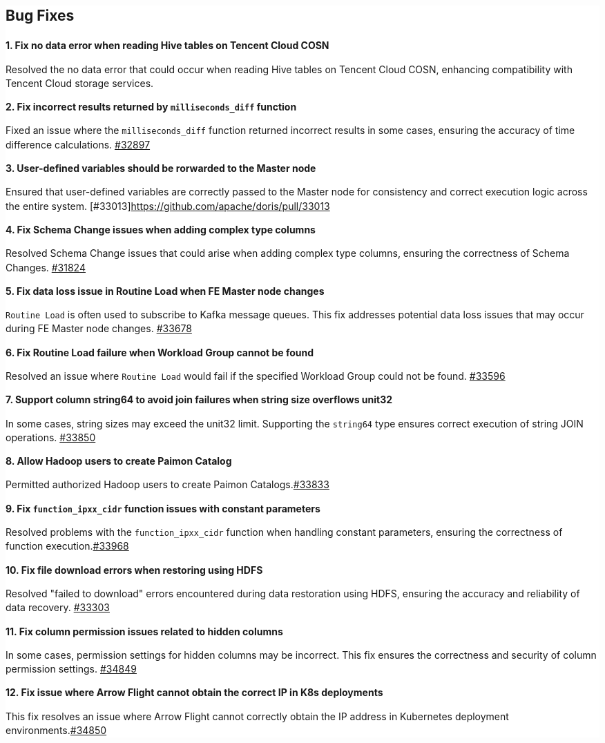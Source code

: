 ## Bug Fixes

**1. Fix no data error when reading Hive tables on Tencent Cloud COSN**

Resolved the no data error that could occur when reading Hive tables on Tencent Cloud COSN, enhancing compatibility with Tencent Cloud storage services.

**2. Fix incorrect results returned by `milliseconds_diff` function**

Fixed an issue where the `milliseconds_diff` function returned incorrect results in some cases, ensuring the accuracy of time difference calculations. [#32897](https://github.com/apache/doris/pull/32897)

**3. User-defined variables should be rorwarded to the Master node**

Ensured that user-defined variables are correctly passed to the Master node for consistency and correct execution logic across the entire system. [#33013]https://github.com/apache/doris/pull/33013

**4. Fix Schema Change issues when adding complex type columns**

Resolved Schema Change issues that could arise when adding complex type columns, ensuring the correctness of Schema Changes. [#31824](https://github.com/apache/doris/pull/31824)

**5. Fix data loss issue in Routine Load when FE Master node changes**

`Routine Load` is often used to subscribe to Kafka message queues. This fix addresses potential data loss issues that may occur during FE Master node changes. [#33678](https://github.com/apache/doris/pull/33678)

**6. Fix Routine Load failure when Workload Group cannot be found**

Resolved an issue where `Routine Load` would fail if the specified Workload Group could not be found. [#33596](https://github.com/apache/doris/pull/33596)

**7. Support column string64 to avoid join failures when string size overflows unit32**

In some cases, string sizes may exceed the unit32 limit. Supporting the `string64` type ensures correct execution of string JOIN operations. [#33850](https://github.com/apache/doris/pull/33850)

**8. Allow Hadoop users to create Paimon Catalog**

Permitted authorized Hadoop users to create Paimon Catalogs.[#33833](https://github.com/apache/doris/pull/33833)

**9. Fix `function_ipxx_cidr` function issues with constant parameters**

Resolved problems with the `function_ipxx_cidr` function when handling constant parameters, ensuring the correctness of function execution.[#33968](https://github.com/apache/doris/pull/33968)

**10. Fix file download errors when restoring using HDFS**

Resolved "failed to download" errors encountered during data restoration using HDFS, ensuring the accuracy and reliability of data recovery. [#33303](https://github.com/apache/doris/issues/33303)

**11. Fix column permission issues related to hidden columns**

In some cases, permission settings for hidden columns may be incorrect. This fix ensures the correctness and security of column permission settings. [#34849](https://github.com/apache/doris/pull/34849)

**12. Fix issue where Arrow Flight cannot obtain the correct IP in K8s deployments**

This fix resolves an issue where Arrow Flight cannot correctly obtain the IP address in Kubernetes deployment environments.[#34850](https://github.com/apache/doris/pull/34850)